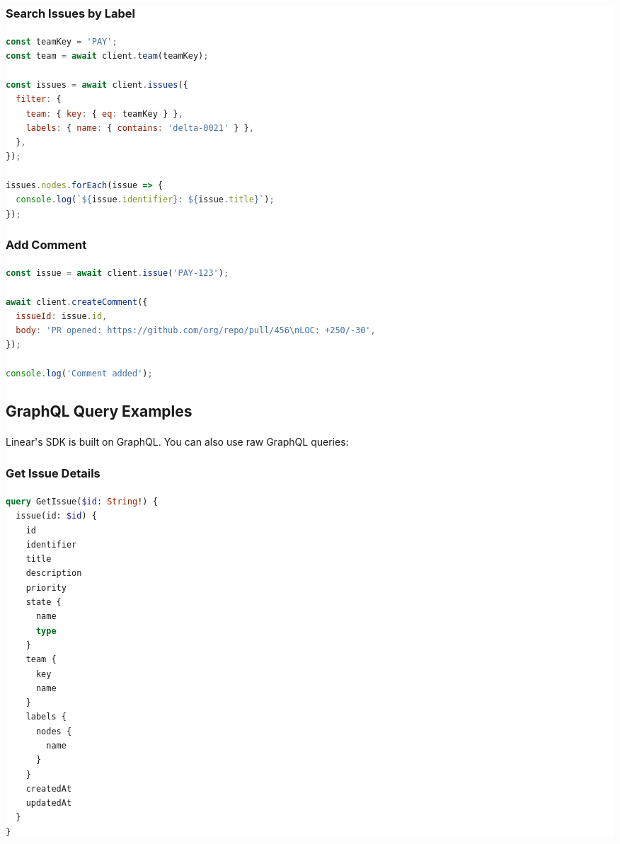 ### Search Issues by Label

```javascript
const teamKey = 'PAY';
const team = await client.team(teamKey);

const issues = await client.issues({
  filter: {
    team: { key: { eq: teamKey } },
    labels: { name: { contains: 'delta-0021' } },
  },
});

issues.nodes.forEach(issue => {
  console.log(`${issue.identifier}: ${issue.title}`);
});
```

### Add Comment

```javascript
const issue = await client.issue('PAY-123');

await client.createComment({
  issueId: issue.id,
  body: 'PR opened: https://github.com/org/repo/pull/456\nLOC: +250/-30',
});

console.log('Comment added');
```

## GraphQL Query Examples

Linear's SDK is built on GraphQL. You can also use raw GraphQL queries:

### Get Issue Details

```graphql
query GetIssue($id: String!) {
  issue(id: $id) {
    id
    identifier
    title
    description
    priority
    state {
      name
      type
    }
    team {
      key
      name
    }
    labels {
      nodes {
        name
      }
    }
    createdAt
    updatedAt
  }
}
```
